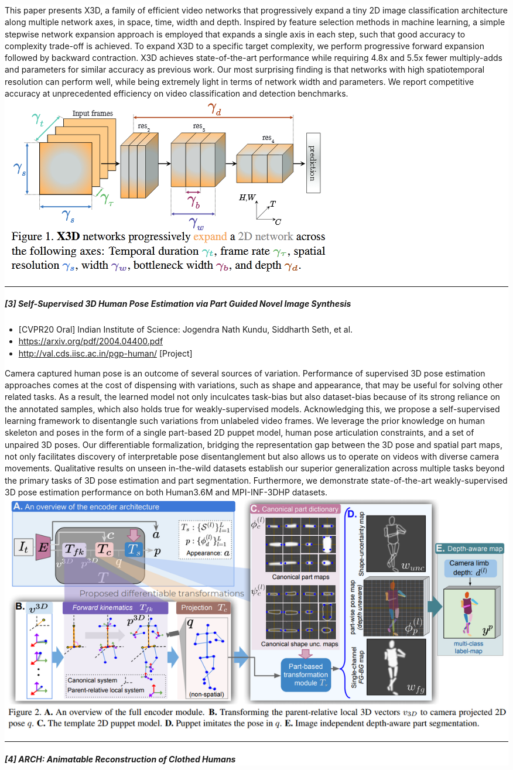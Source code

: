 This paper presents X3D, a family of efficient video networks that progressively expand a tiny 2D image classification architecture along multiple network axes, in space, time, width and depth. Inspired by feature selection methods in machine learning, a simple stepwise network expansion approach is employed that expands a single axis in each step, such that good accuracy to complexity trade-off is achieved. To expand X3D to a specific target complexity, we perform progressive forward expansion followed by backward contraction. X3D achieves state-of-the-art performance while requiring 4.8x and 5.5x fewer multiply-adds and parameters for similar accuracy as previous work. Our most surprising finding is that networks with high spatiotemporal resolution can perform well, while being extremely light in terms of network width and parameters. We report competitive accuracy at unprecedented efficiency on video  classification and detection benchmarks.![X3Dfig1](https://github.com/Pan3D/Daily_Paper/blob/master/images/X3Dfig1.png)

------

##### [3] Self-Supervised 3D Human Pose Estimation via Part Guided Novel Image Synthesis

- [CVPR20 Oral] Indian Institute of Science: Jogendra Nath Kundu, Siddharth Seth, et al.
- <https://arxiv.org/pdf/2004.04400.pdf> 
- <http://val.cds.iisc.ac.in/pgp-human/> [Project]

Camera captured human pose is an outcome of several sources of variation. Performance of supervised 3D pose estimation approaches comes at the cost of dispensing with variations, such as shape and appearance, that may be useful for solving other related tasks. As a result, the learned model not only inculcates task-bias but also dataset-bias because of its strong reliance on the annotated samples, which also holds true for weakly-supervised models. Acknowledging this, we propose a self-supervised learning framework to disentangle such variations from unlabeled video frames. We leverage the prior knowledge on human skeleton and poses in the form of a single part-based 2D puppet model, human pose articulation constraints, and a set of unpaired 3D poses. Our differentiable formalization, bridging the representation gap between the 3D pose and spatial part maps, not only facilitates discovery of interpretable pose disentanglement but also allows us to operate on videos with diverse camera movements. Qualitative results on unseen in-the-wild datasets establish our superior generalization across multiple tasks beyond the primary tasks of 3D pose estimation and part segmentation. Furthermore, we demonstrate state-of-the-art weakly-supervised 3D pose estimation performance on both Human3.6M and MPI-INF-3DHP datasets.![SS3DHPEfig2](https://github.com/Pan3D/Daily_Paper/blob/master/images/SS3DHPEfig2.png)

------

##### [4] ARCH: Animatable Reconstruction of Clothed Humans
